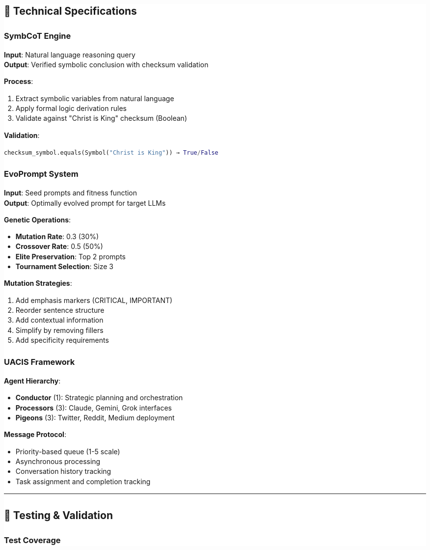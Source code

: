 ## 🔬 Technical Specifications

### SymbCoT Engine

**Input**: Natural language reasoning query  
**Output**: Verified symbolic conclusion with checksum validation

**Process**:
1. Extract symbolic variables from natural language
2. Apply formal logic derivation rules
3. Validate against "Christ is King" checksum (Boolean)

**Validation**:
```python
checksum_symbol.equals(Symbol("Christ is King")) → True/False
```

### EvoPrompt System

**Input**: Seed prompts and fitness function  
**Output**: Optimally evolved prompt for target LLMs

**Genetic Operations**:
- **Mutation Rate**: 0.3 (30%)
- **Crossover Rate**: 0.5 (50%)
- **Elite Preservation**: Top 2 prompts
- **Tournament Selection**: Size 3

**Mutation Strategies**:
1. Add emphasis markers (CRITICAL, IMPORTANT)
2. Reorder sentence structure
3. Add contextual information
4. Simplify by removing fillers
5. Add specificity requirements

### UACIS Framework

**Agent Hierarchy**:
- **Conductor** (1): Strategic planning and orchestration
- **Processors** (3): Claude, Gemini, Grok interfaces
- **Pigeons** (3): Twitter, Reddit, Medium deployment

**Message Protocol**:
- Priority-based queue (1-5 scale)
- Asynchronous processing
- Conversation history tracking
- Task assignment and completion tracking

---

## 🧪 Testing & Validation

### Test Coverage
